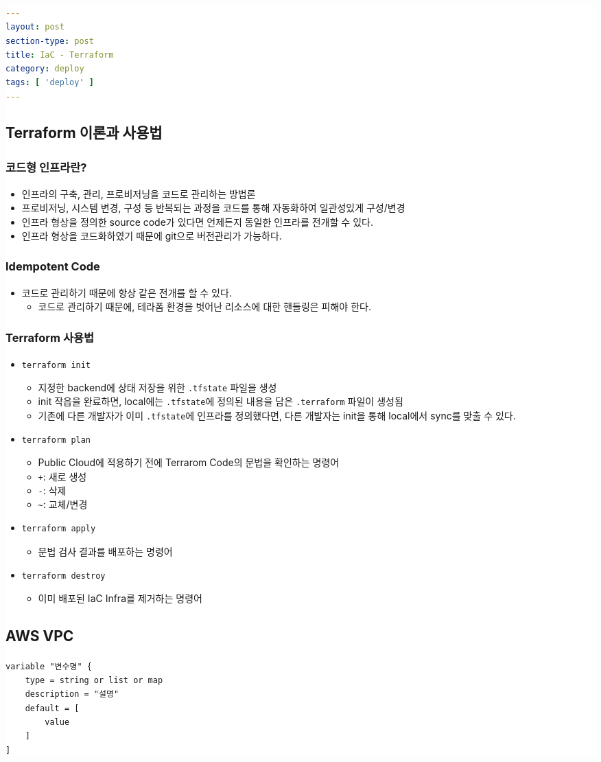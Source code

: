 ```yaml
---
layout: post
section-type: post
title: IaC - Terraform
category: deploy
tags: [ 'deploy' ]
---
```


## Terraform 이론과 사용법

### 코드형 인프라란?

- 인프라의 구축, 관리, 프로비저닝을 코드로 관리하는 방법론
- 프로비저닝, 시스템 변경, 구성 등 반복되는 과정을 코드를 통해 자동화하여 일관성있게 구성/변경
- 인프라 형상을 정의한 source code가 있다면 언제든지 동일한 인프라를 전개할 수 있다.
- 인프라 형상을 코드화하였기 때문에 git으로 버전관리가 가능하다.

### Idempotent Code
- 코드로 관리하기 때문에 항상 같은 전개를 할 수 있다.
	- 코드로 관리하기 때문에, 테라폼 환경을 벗어난 리소스에 대한 핸들링은 피해야 한다.

### Terraform 사용법

- `terraform init`
	- 지정한 backend에 상태 저장을 위한 `.tfstate` 파일을 생성
	- init 작읍을 완료하면, local에는 `.tfstate`에 정의된 내용을 담은 `.terraform` 파일이 생성됨
	- 기존에 다른 개발자가 이미 `.tfstate`에 인프라를 정의했다면, 다른 개발자는 init을 통해 local에서 sync를 맞출 수 있다.

- `terraform plan`
	- Public Cloud에 적용하기 전에 Terrarom Code의 문법을 확인하는 명령어
	- `+`: 새로 생성
	- `-`: 삭제
	- `~`: 교체/변경

- `terraform apply`
	- 문법 검사 결과를 배포하는 명령어

- `terraform destroy`
	- 이미 배포된 IaC Infra를 제거하는 명령어

## AWS VPC

```
variable "변수명" {
	type = string or list or map
	description = "설명"
	default = [
	    value
	]
]
```
